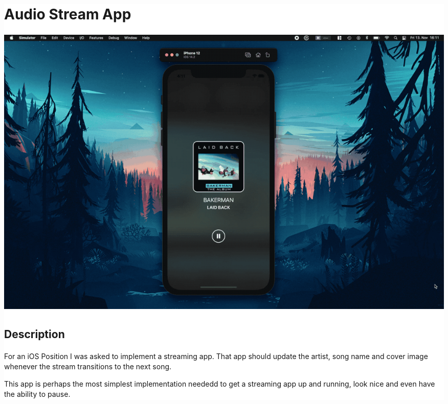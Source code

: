 # Audio Stream App

<img width="100%" src="showcase.gif" alt="screenshot">

## Description
For an iOS Position I was asked to implement a streaming app.
That app should update the artist, song name and cover image whenever the stream transitions to the next song.

This app is perhaps the most simplest implementation neededd to get a streaming app up and running, look nice and even have the ability to pause.
